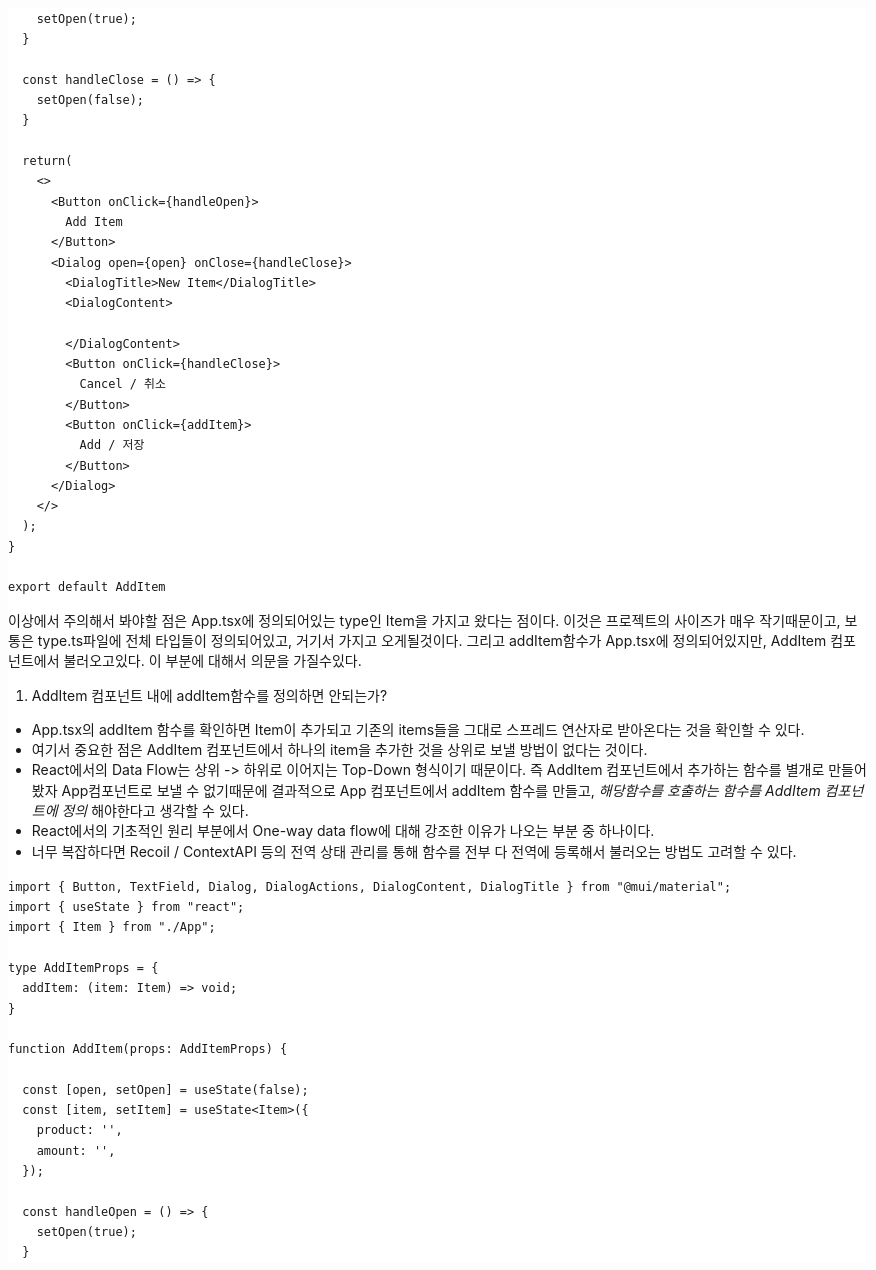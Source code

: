 ```tsx
    setOpen(true);
  }

  const handleClose = () => {
    setOpen(false);
  }

  return(
    <>
      <Button onClick={handleOpen}>
        Add Item
      </Button>
      <Dialog open={open} onClose={handleClose}>
        <DialogTitle>New Item</DialogTitle>
        <DialogContent>

        </DialogContent>
        <Button onClick={handleClose}>
          Cancel / 취소
        </Button>
        <Button onClick={addItem}>
          Add / 저장
        </Button>
      </Dialog>
    </>
  );
}

export default AddItem
```

이상에서 주의해서 봐야할 점은 App.tsx에 정의되어있는 type인 Item을 가지고 왔다는 점이다. 이것은 프로젝트의 사이즈가 매우 작기때문이고, 보통은 type.ts파일에 전체 타입들이 정의되어있고, 거기서 가지고 오게될것이다.
그리고 addItem함수가 App.tsx에 정의되어있지만, AddItem 컴포넌트에서 불러오고있다. 이 부분에 대해서 의문을 가질수있다.
1. AddItem 컴포넌트 내에 addItem함수를 정의하면 안되는가?
  - App.tsx의 addItem 함수를 확인하면 Item이 추가되고 기존의 items들을 그대로 스프레드 연산자로 받아온다는 것을 확인할 수 있다.
  - 여기서 중요한 점은 AddItem 컴포넌트에서 하나의 item을 추가한 것을 상위로 보낼 방법이 없다는 것이다.
  - React에서의 Data Flow는 상위 -> 하위로 이어지는 Top-Down 형식이기 때문이다. 즉 AddItem 컴포넌트에서 추가하는 함수를 별개로 만들어봤자 App컴포넌트로 보낼 수 없기때문에 결과적으로 App 컴포넌트에서 addItem 함수를 만들고, _해당함수를 호출하는 함수를 AddItem 컴포넌트에 정의_ 해야한다고 생각할 수 있다.
  - React에서의 기초적인 원리 부분에서 One-way data flow에 대해 강조한 이유가 나오는 부분 중 하나이다.
  - 너무 복잡하다면 Recoil / ContextAPI 등의 전역 상태 관리를 통해 함수를 전부 다 전역에 등록해서 불러오는 방법도 고려할 수 있다.

```tsx
import { Button, TextField, Dialog, DialogActions, DialogContent, DialogTitle } from "@mui/material";
import { useState } from "react";
import { Item } from "./App";

type AddItemProps = {
  addItem: (item: Item) => void;
}

function AddItem(props: AddItemProps) {

  const [open, setOpen] = useState(false);
  const [item, setItem] = useState<Item>({
    product: '',
    amount: '',
  });

  const handleOpen = () => {
    setOpen(true);
  }

```